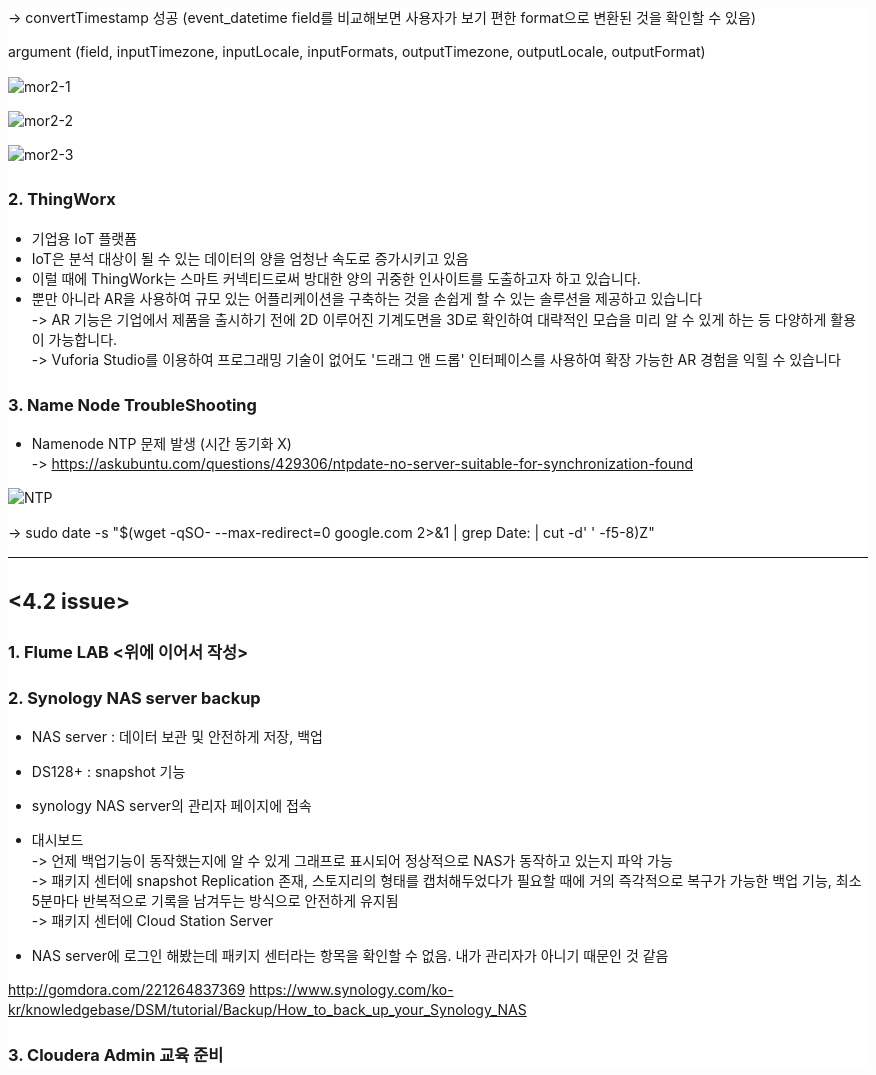 -> convertTimestamp 성공 (event_datetime field를 비교해보면 사용자가 보기 편한 format으로 변환된 것을 확인할 수 있음)

argument (field, inputTimezone, inputLocale, inputFormats, outputTimezone, outputLocale, outputFormat)

![mor2-1](https://user-images.githubusercontent.com/33708512/55367386-c3e28a80-5527-11e9-8822-95e56faee421.PNG)

![mor2-2](https://user-images.githubusercontent.com/33708512/55367384-c349f400-5527-11e9-8cf5-98af393a0b7f.PNG)

![mor2-3](https://user-images.githubusercontent.com/33708512/55367385-c3e28a80-5527-11e9-9e87-b10c7c976c49.PNG)


### **2. ThingWorx**
* 기업용 IoT 플랫폼
* IoT은 분석 대상이 될 수 있는 데이터의 양을 엄청난 속도로 증가시키고 있음
* 이럴 때에 ThingWork는 스마트 커넥티드로써 방대한 양의 귀중한 인사이트를 도출하고자 하고 있습니다. 
* 뿐만 아니라 AR을 사용하여 규모 있는 어플리케이션을 구축하는 것을 손쉽게 할 수 있는 솔루션을 제공하고 있습니다  
-> AR 기능은 기업에서 제품을 출시하기 전에 2D 이루어진 기계도면을 3D로 확인하여 대략적인 모습을 미리 알 수 있게 하는 등 다양하게 활용이 가능합니다. \
-> Vuforia Studio를 이용하여 프로그래밍 기술이 없어도 '드래그 앤 드롭' 인터페이스를 사용하여 확장 가능한 AR 경험을 익힐 수 있습니다

### **3. Name Node TroubleShooting**

* Namenode NTP 문제 발생 (시간 동기화 X) \
-> https://askubuntu.com/questions/429306/ntpdate-no-server-suitable-for-synchronization-found

<img width="335" alt="NTP" src="https://user-images.githubusercontent.com/33708512/55310853-70772a80-549c-11e9-9113-cc323b715289.png"> 

-> sudo date -s "$(wget -qSO- --max-redirect=0 google.com 2>&1 | grep Date: | cut -d' ' -f5-8)Z"


-------------

<4.2 issue>
-------------
### **1. Flume LAB** <위에 이어서 작성>

### **2. Synology NAS server backup**
* NAS server : 데이터 보관 및 안전하게 저장, 백업
* DS128+ : snapshot 기능
* synology NAS server의 관리자 페이지에 접속
* 대시보드 \
-> 언제 백업기능이 동작했는지에 알 수 있게 그래프로 표시되어 정상적으로 NAS가 동작하고 있는지 파악 가능 \
-> 패키지 센터에 snapshot Replication 존재, 스토지리의 형태를 캡처해두었다가 필요할 때에 거의 즉각적으로 복구가 가능한 백업 기능, 최소 5분마다 반복적으로 기록을 남겨두는 방식으로 안전하게 유지됨 \
-> 패키지 센터에 Cloud Station Server 

* NAS server에 로그인 해봤는데 패키지 센터라는 항목을 확인할 수 없음. 내가 관리자가 아니기 때문인 것 같음

http://gomdora.com/221264837369
https://www.synology.com/ko-kr/knowledgebase/DSM/tutorial/Backup/How_to_back_up_your_Synology_NAS

### **3. Cloudera Admin 교육 준비**
